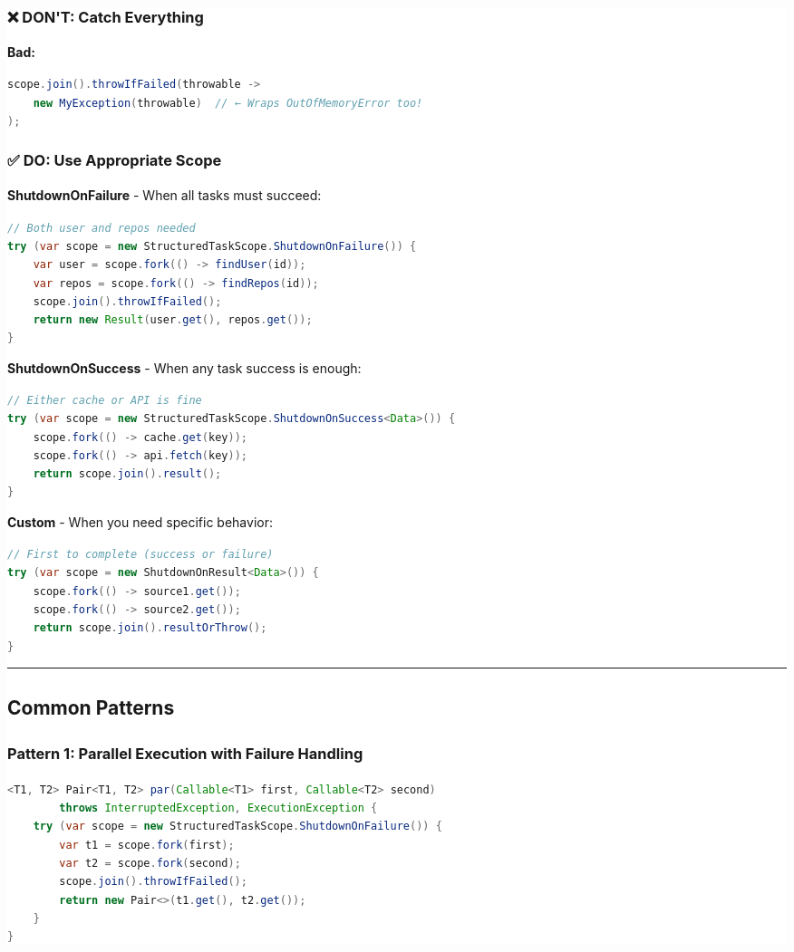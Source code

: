 ### ❌ DON'T: Catch Everything

**Bad:**
```java
scope.join().throwIfFailed(throwable -> 
    new MyException(throwable)  // ← Wraps OutOfMemoryError too!
);
```

### ✅ DO: Use Appropriate Scope

**ShutdownOnFailure** - When all tasks must succeed:
```java
// Both user and repos needed
try (var scope = new StructuredTaskScope.ShutdownOnFailure()) {
    var user = scope.fork(() -> findUser(id));
    var repos = scope.fork(() -> findRepos(id));
    scope.join().throwIfFailed();
    return new Result(user.get(), repos.get());
}
```

**ShutdownOnSuccess** - When any task success is enough:
```java
// Either cache or API is fine
try (var scope = new StructuredTaskScope.ShutdownOnSuccess<Data>()) {
    scope.fork(() -> cache.get(key));
    scope.fork(() -> api.fetch(key));
    return scope.join().result();
}
```

**Custom** - When you need specific behavior:
```java
// First to complete (success or failure)
try (var scope = new ShutdownOnResult<Data>()) {
    scope.fork(() -> source1.get());
    scope.fork(() -> source2.get());
    return scope.join().resultOrThrow();
}
```

---

## Common Patterns

### Pattern 1: Parallel Execution with Failure Handling

```java
<T1, T2> Pair<T1, T2> par(Callable<T1> first, Callable<T2> second) 
        throws InterruptedException, ExecutionException {
    try (var scope = new StructuredTaskScope.ShutdownOnFailure()) {
        var t1 = scope.fork(first);
        var t2 = scope.fork(second);
        scope.join().throwIfFailed();
        return new Pair<>(t1.get(), t2.get());
    }
}
```
